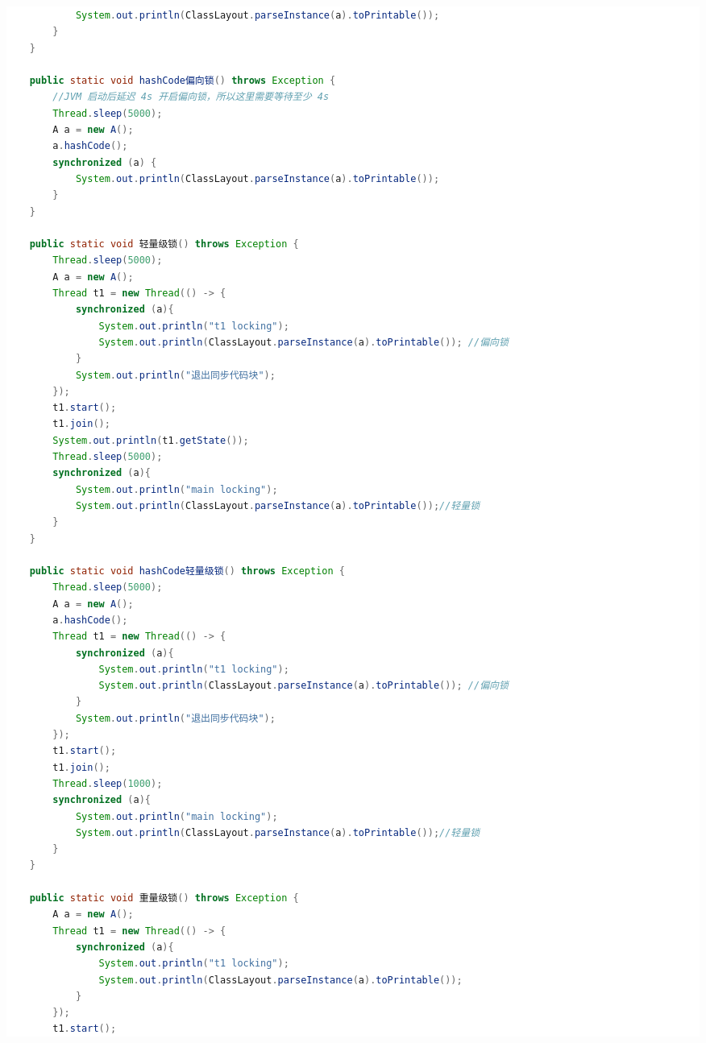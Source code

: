```java
            System.out.println(ClassLayout.parseInstance(a).toPrintable());
        }
    }

    public static void hashCode偏向锁() throws Exception {
        //JVM 启动后延迟 4s 开启偏向锁，所以这里需要等待至少 4s
        Thread.sleep(5000);
        A a = new A();
        a.hashCode();
        synchronized (a) {
            System.out.println(ClassLayout.parseInstance(a).toPrintable());
        }
    }

    public static void 轻量级锁() throws Exception {
        Thread.sleep(5000);
        A a = new A();
        Thread t1 = new Thread(() -> {
            synchronized (a){
                System.out.println("t1 locking");
                System.out.println(ClassLayout.parseInstance(a).toPrintable()); //偏向锁
            }
            System.out.println("退出同步代码块");
        });
        t1.start();
        t1.join();
        System.out.println(t1.getState());
        Thread.sleep(5000);
        synchronized (a){
            System.out.println("main locking");
            System.out.println(ClassLayout.parseInstance(a).toPrintable());//轻量锁
        }
    }

    public static void hashCode轻量级锁() throws Exception {
        Thread.sleep(5000);
        A a = new A();
        a.hashCode();
        Thread t1 = new Thread(() -> {
            synchronized (a){
                System.out.println("t1 locking");
                System.out.println(ClassLayout.parseInstance(a).toPrintable()); //偏向锁
            }
            System.out.println("退出同步代码块");
        });
        t1.start();
        t1.join();
        Thread.sleep(1000);
        synchronized (a){
            System.out.println("main locking");
            System.out.println(ClassLayout.parseInstance(a).toPrintable());//轻量锁
        }
    }

    public static void 重量级锁() throws Exception {
        A a = new A();
        Thread t1 = new Thread(() -> {
            synchronized (a){
                System.out.println("t1 locking");
                System.out.println(ClassLayout.parseInstance(a).toPrintable());
            }
        });
        t1.start();
```